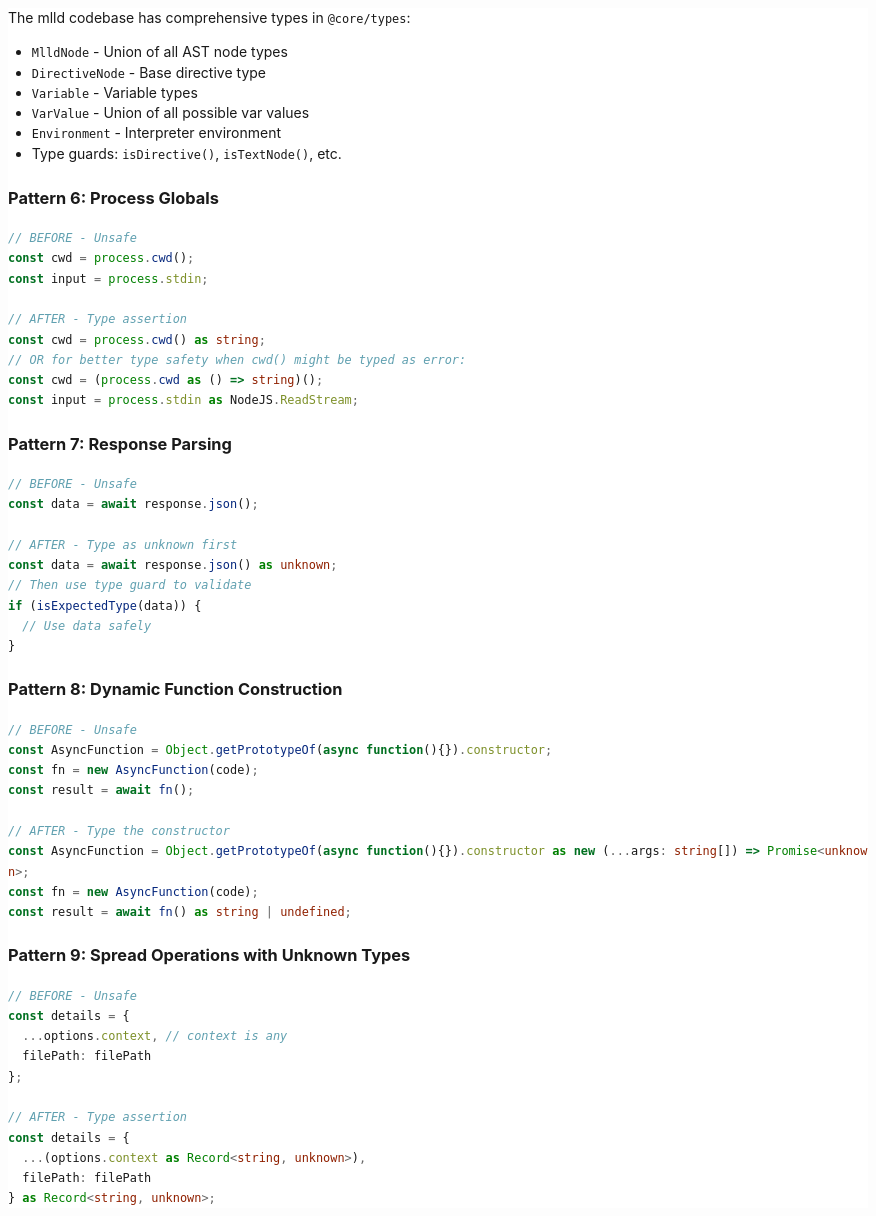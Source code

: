 The mlld codebase has comprehensive types in `@core/types`:
- `MlldNode` - Union of all AST node types
- `DirectiveNode` - Base directive type
- `Variable` - Variable types
- `VarValue` - Union of all possible var values
- `Environment` - Interpreter environment
- Type guards: `isDirective()`, `isTextNode()`, etc.

### Pattern 6: Process Globals
```typescript
// BEFORE - Unsafe
const cwd = process.cwd();
const input = process.stdin;

// AFTER - Type assertion
const cwd = process.cwd() as string;
// OR for better type safety when cwd() might be typed as error:
const cwd = (process.cwd as () => string)();
const input = process.stdin as NodeJS.ReadStream;
```

### Pattern 7: Response Parsing
```typescript
// BEFORE - Unsafe
const data = await response.json();

// AFTER - Type as unknown first
const data = await response.json() as unknown;
// Then use type guard to validate
if (isExpectedType(data)) {
  // Use data safely
}
```

### Pattern 8: Dynamic Function Construction
```typescript
// BEFORE - Unsafe
const AsyncFunction = Object.getPrototypeOf(async function(){}).constructor;
const fn = new AsyncFunction(code);
const result = await fn();

// AFTER - Type the constructor
const AsyncFunction = Object.getPrototypeOf(async function(){}).constructor as new (...args: string[]) => Promise<unknown>;
const fn = new AsyncFunction(code);
const result = await fn() as string | undefined;
```

### Pattern 9: Spread Operations with Unknown Types
```typescript
// BEFORE - Unsafe
const details = {
  ...options.context, // context is any
  filePath: filePath
};

// AFTER - Type assertion
const details = {
  ...(options.context as Record<string, unknown>),
  filePath: filePath
} as Record<string, unknown>;
```
